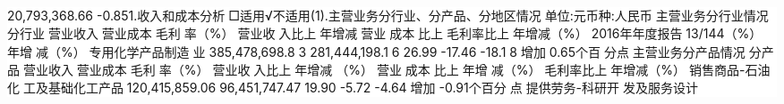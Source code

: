 20,793,368.66
-0.851.收入和成本分析
□适用√不适用(1).主营业务分行业、分产品、分地区情况
单位:元币种:人民币
主营业务分行业情况
分行业
营业收入
营业成本
毛利
率（%）
营业收
入比上
年增减
营业
成本
比上
毛利率比上
年增减（%）
2016年年度报告
13/144（%）
年增
减（%）
专用化学产品制造
业
385,478,698.8
3
281,444,198.1
6
26.99
-17.46
-18.1
8
增加
0.65个百
分点
主营业务分产品情况
分产品
营业收入
营业成本
毛利
率（%）
营业收
入比上
年增减
（%）
营业
成本
比上
年增
减（%）
毛利率比上
年增减（%）
销售商品-石油化
工及基础化工产品
120,415,859.06
96,451,747.47
19.90
-5.72
-4.64
增加
-0.91个百分
点
提供劳务-科研开
发及服务设计